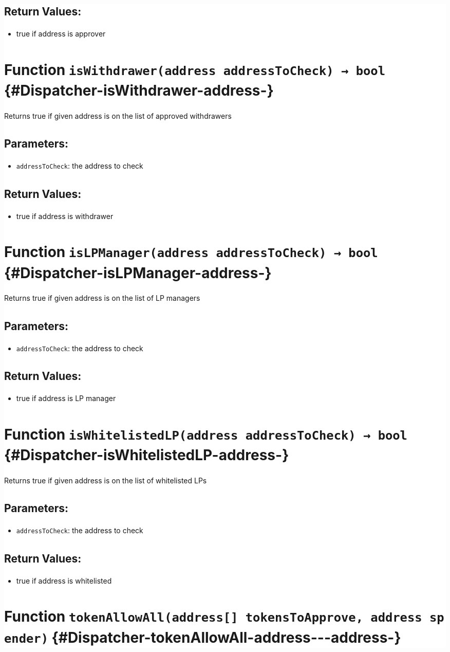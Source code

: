 ## Return Values:

- true if address is approver

# Function `isWithdrawer(address addressToCheck) → bool` {#Dispatcher-isWithdrawer-address-}

Returns true if given address is on the list of approved withdrawers

## Parameters:

- `addressToCheck`: the address to check

## Return Values:

- true if address is withdrawer

# Function `isLPManager(address addressToCheck) → bool` {#Dispatcher-isLPManager-address-}

Returns true if given address is on the list of LP managers

## Parameters:

- `addressToCheck`: the address to check

## Return Values:

- true if address is LP manager

# Function `isWhitelistedLP(address addressToCheck) → bool` {#Dispatcher-isWhitelistedLP-address-}

Returns true if given address is on the list of whitelisted LPs

## Parameters:

- `addressToCheck`: the address to check

## Return Values:

- true if address is whitelisted

# Function `tokenAllowAll(address[] tokensToApprove, address spender)` {#Dispatcher-tokenAllowAll-address---address-}
